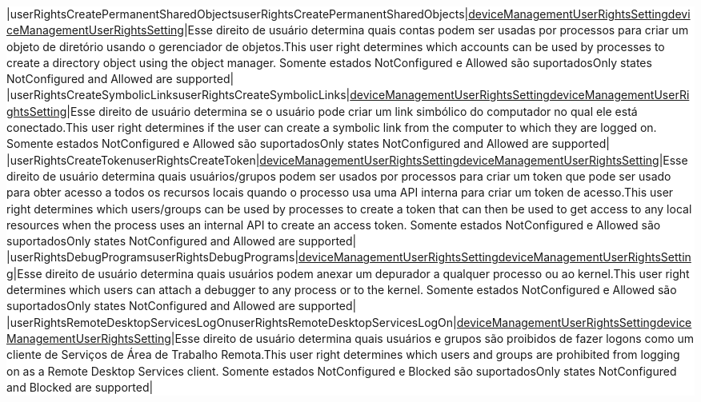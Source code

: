 |<span data-ttu-id="99e91-236">userRightsCreatePermanentSharedObjects</span><span class="sxs-lookup"><span data-stu-id="99e91-236">userRightsCreatePermanentSharedObjects</span></span>|[<span data-ttu-id="99e91-237">deviceManagementUserRightsSetting</span><span class="sxs-lookup"><span data-stu-id="99e91-237">deviceManagementUserRightsSetting</span></span>](../resources/intune-deviceconfig-devicemanagementuserrightssetting.md)|<span data-ttu-id="99e91-238">Esse direito de usuário determina quais contas podem ser usadas por processos para criar um objeto de diretório usando o gerenciador de objetos.</span><span class="sxs-lookup"><span data-stu-id="99e91-238">This user right determines which accounts can be used by processes to create a directory object using the object manager.</span></span> <span data-ttu-id="99e91-239">Somente estados NotConfigured e Allowed são suportados</span><span class="sxs-lookup"><span data-stu-id="99e91-239">Only states NotConfigured and Allowed are supported</span></span>|
|<span data-ttu-id="99e91-240">userRightsCreateSymbolicLinks</span><span class="sxs-lookup"><span data-stu-id="99e91-240">userRightsCreateSymbolicLinks</span></span>|[<span data-ttu-id="99e91-241">deviceManagementUserRightsSetting</span><span class="sxs-lookup"><span data-stu-id="99e91-241">deviceManagementUserRightsSetting</span></span>](../resources/intune-deviceconfig-devicemanagementuserrightssetting.md)|<span data-ttu-id="99e91-242">Esse direito de usuário determina se o usuário pode criar um link simbólico do computador no qual ele está conectado.</span><span class="sxs-lookup"><span data-stu-id="99e91-242">This user right determines if the user can create a symbolic link from the computer to which they are logged on.</span></span> <span data-ttu-id="99e91-243">Somente estados NotConfigured e Allowed são suportados</span><span class="sxs-lookup"><span data-stu-id="99e91-243">Only states NotConfigured and Allowed are supported</span></span>|
|<span data-ttu-id="99e91-244">userRightsCreateToken</span><span class="sxs-lookup"><span data-stu-id="99e91-244">userRightsCreateToken</span></span>|[<span data-ttu-id="99e91-245">deviceManagementUserRightsSetting</span><span class="sxs-lookup"><span data-stu-id="99e91-245">deviceManagementUserRightsSetting</span></span>](../resources/intune-deviceconfig-devicemanagementuserrightssetting.md)|<span data-ttu-id="99e91-246">Esse direito de usuário determina quais usuários/grupos podem ser usados por processos para criar um token que pode ser usado para obter acesso a todos os recursos locais quando o processo usa uma API interna para criar um token de acesso.</span><span class="sxs-lookup"><span data-stu-id="99e91-246">This user right determines which users/groups can be used by processes to create a token that can then be used to get access to any local resources when the process uses an internal API to create an access token.</span></span> <span data-ttu-id="99e91-247">Somente estados NotConfigured e Allowed são suportados</span><span class="sxs-lookup"><span data-stu-id="99e91-247">Only states NotConfigured and Allowed are supported</span></span>|
|<span data-ttu-id="99e91-248">userRightsDebugPrograms</span><span class="sxs-lookup"><span data-stu-id="99e91-248">userRightsDebugPrograms</span></span>|[<span data-ttu-id="99e91-249">deviceManagementUserRightsSetting</span><span class="sxs-lookup"><span data-stu-id="99e91-249">deviceManagementUserRightsSetting</span></span>](../resources/intune-deviceconfig-devicemanagementuserrightssetting.md)|<span data-ttu-id="99e91-250">Esse direito de usuário determina quais usuários podem anexar um depurador a qualquer processo ou ao kernel.</span><span class="sxs-lookup"><span data-stu-id="99e91-250">This user right determines which users can attach a debugger to any process or to the kernel.</span></span> <span data-ttu-id="99e91-251">Somente estados NotConfigured e Allowed são suportados</span><span class="sxs-lookup"><span data-stu-id="99e91-251">Only states NotConfigured and Allowed are supported</span></span>|
|<span data-ttu-id="99e91-252">userRightsRemoteDesktopServicesLogOn</span><span class="sxs-lookup"><span data-stu-id="99e91-252">userRightsRemoteDesktopServicesLogOn</span></span>|[<span data-ttu-id="99e91-253">deviceManagementUserRightsSetting</span><span class="sxs-lookup"><span data-stu-id="99e91-253">deviceManagementUserRightsSetting</span></span>](../resources/intune-deviceconfig-devicemanagementuserrightssetting.md)|<span data-ttu-id="99e91-254">Esse direito de usuário determina quais usuários e grupos são proibidos de fazer logons como um cliente de Serviços de Área de Trabalho Remota.</span><span class="sxs-lookup"><span data-stu-id="99e91-254">This user right determines which users and groups are prohibited from logging on as a Remote Desktop Services client.</span></span> <span data-ttu-id="99e91-255">Somente estados NotConfigured e Blocked são suportados</span><span class="sxs-lookup"><span data-stu-id="99e91-255">Only states NotConfigured and Blocked are supported</span></span>|